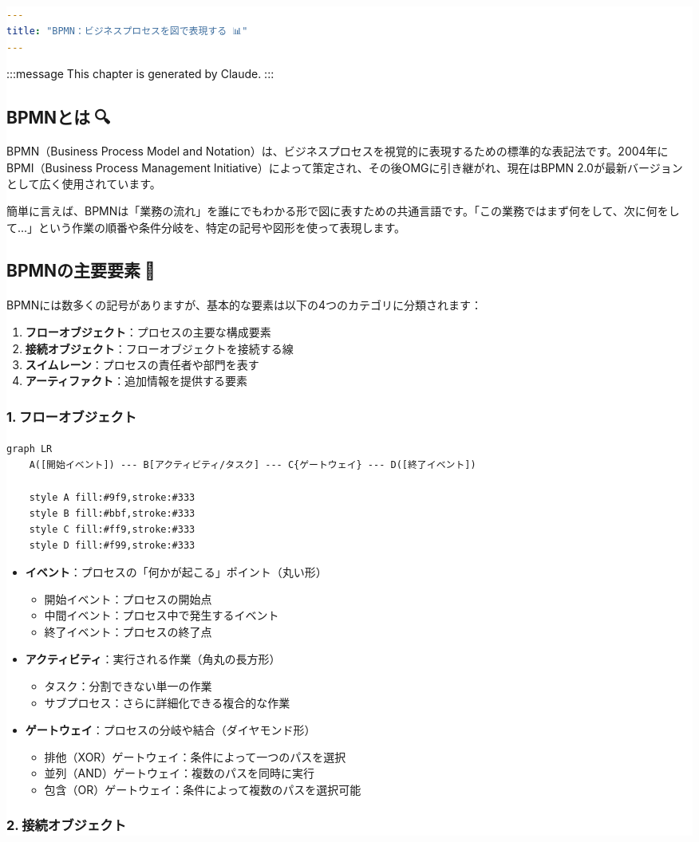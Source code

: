 ```yaml
---
title: "BPMN：ビジネスプロセスを図で表現する 📊"
---
```

:::message
This chapter is generated by Claude.
:::

## BPMNとは 🔍

BPMN（Business Process Model and Notation）は、ビジネスプロセスを視覚的に表現するための標準的な表記法です。2004年にBPMI（Business Process Management Initiative）によって策定され、その後OMGに引き継がれ、現在はBPMN 2.0が最新バージョンとして広く使用されています。

簡単に言えば、BPMNは「業務の流れ」を誰にでもわかる形で図に表すための共通言語です。「この業務ではまず何をして、次に何をして...」という作業の順番や条件分岐を、特定の記号や図形を使って表現します。

## BPMNの主要要素 🧩

BPMNには数多くの記号がありますが、基本的な要素は以下の4つのカテゴリに分類されます：

1. **フローオブジェクト**：プロセスの主要な構成要素
2. **接続オブジェクト**：フローオブジェクトを接続する線
3. **スイムレーン**：プロセスの責任者や部門を表す
4. **アーティファクト**：追加情報を提供する要素

### 1. フローオブジェクト

```mermaid
graph LR
    A([開始イベント]) --- B[アクティビティ/タスク] --- C{ゲートウェイ} --- D([終了イベント])
    
    style A fill:#9f9,stroke:#333
    style B fill:#bbf,stroke:#333
    style C fill:#ff9,stroke:#333
    style D fill:#f99,stroke:#333
```

- **イベント**：プロセスの「何かが起こる」ポイント（丸い形）
  - 開始イベント：プロセスの開始点
  - 中間イベント：プロセス中で発生するイベント
  - 終了イベント：プロセスの終了点

- **アクティビティ**：実行される作業（角丸の長方形）
  - タスク：分割できない単一の作業
  - サブプロセス：さらに詳細化できる複合的な作業

- **ゲートウェイ**：プロセスの分岐や結合（ダイヤモンド形）
  - 排他（XOR）ゲートウェイ：条件によって一つのパスを選択
  - 並列（AND）ゲートウェイ：複数のパスを同時に実行
  - 包含（OR）ゲートウェイ：条件によって複数のパスを選択可能

### 2. 接続オブジェクト
